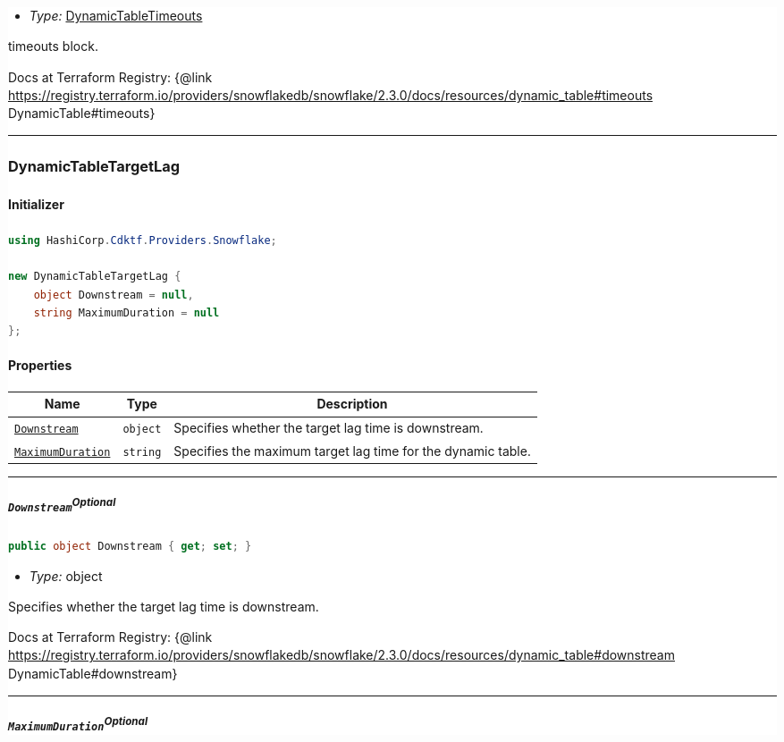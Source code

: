 - *Type:* <a href="#@cdktf/provider-snowflake.dynamicTable.DynamicTableTimeouts">DynamicTableTimeouts</a>

timeouts block.

Docs at Terraform Registry: {@link https://registry.terraform.io/providers/snowflakedb/snowflake/2.3.0/docs/resources/dynamic_table#timeouts DynamicTable#timeouts}

---

### DynamicTableTargetLag <a name="DynamicTableTargetLag" id="@cdktf/provider-snowflake.dynamicTable.DynamicTableTargetLag"></a>

#### Initializer <a name="Initializer" id="@cdktf/provider-snowflake.dynamicTable.DynamicTableTargetLag.Initializer"></a>

```csharp
using HashiCorp.Cdktf.Providers.Snowflake;

new DynamicTableTargetLag {
    object Downstream = null,
    string MaximumDuration = null
};
```

#### Properties <a name="Properties" id="Properties"></a>

| **Name** | **Type** | **Description** |
| --- | --- | --- |
| <code><a href="#@cdktf/provider-snowflake.dynamicTable.DynamicTableTargetLag.property.downstream">Downstream</a></code> | <code>object</code> | Specifies whether the target lag time is downstream. |
| <code><a href="#@cdktf/provider-snowflake.dynamicTable.DynamicTableTargetLag.property.maximumDuration">MaximumDuration</a></code> | <code>string</code> | Specifies the maximum target lag time for the dynamic table. |

---

##### `Downstream`<sup>Optional</sup> <a name="Downstream" id="@cdktf/provider-snowflake.dynamicTable.DynamicTableTargetLag.property.downstream"></a>

```csharp
public object Downstream { get; set; }
```

- *Type:* object

Specifies whether the target lag time is downstream.

Docs at Terraform Registry: {@link https://registry.terraform.io/providers/snowflakedb/snowflake/2.3.0/docs/resources/dynamic_table#downstream DynamicTable#downstream}

---

##### `MaximumDuration`<sup>Optional</sup> <a name="MaximumDuration" id="@cdktf/provider-snowflake.dynamicTable.DynamicTableTargetLag.property.maximumDuration"></a>
